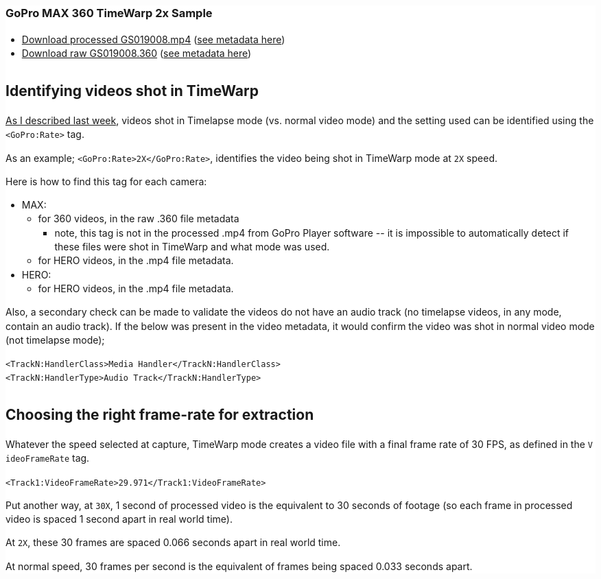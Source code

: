 ### GoPro MAX 360 TimeWarp 2x Sample

<iframe width="560" height="315" src="https://www.youtube-nocookie.com/embed/j7UUVRFXFns" title="YouTube video player" frameborder="0" allow="accelerometer; autoplay; clipboard-write; encrypted-media; gyroscope; picture-in-picture" allowfullscreen></iframe>

* [Download processed GS019008.mp4](https://drive.google.com/open?id=13XaXCKxyYF4wOzYH2sPo_ICt3aJNsEUZ&authuser=dgreenwood%40trekview.org&usp=drive_fs) ([see metadata here](https://drive.google.com/open?id=13nLub7Ympd3ElggcL-2HvydekhXhGtRW&authuser=dgreenwood%40trekview.org&usp=drive_fs))
* [Download raw GS019008.360](https://drive.google.com/open?id=12_NVfiuxW09xSWtwrScZ2EvtEdv4chH2&authuser=dgreenwood%40trekview.org&usp=drive_fs) ([see metadata here](https://drive.google.com/open?id=13XYODbZ4aif_moSKQBnwSlIG8SGziOdo&authuser=dgreenwood%40trekview.org&usp=drive_fs))

## Identifying videos shot in TimeWarp

[As I described last week](/blog/2022/gopro-camera-modes-metadata-tests), videos shot in Timelapse mode (vs. normal video mode) and the setting used can be identified using the `<GoPro:Rate>` tag. 

As an example; `<GoPro:Rate>2X</GoPro:Rate>`, identifies the video being shot in TimeWarp mode at `2X` speed.

Here is how to find this tag for each camera:

* MAX:
  * for 360 videos, in the raw .360 file metadata
    * note, this tag is not in the processed .mp4 from GoPro Player software -- it is impossible to automatically detect if these files were shot in TimeWarp and what mode was used. 
  * for HERO videos, in the .mp4 file metadata.
* HERO:
  * for HERO videos, in the .mp4 file metadata.

Also, a secondary check can be made to validate the videos do not have an audio track (no timelapse videos, in any mode, contain an audio track). If the below was present in the video metadata, it would confirm the video was shot in normal video mode (not timelapse mode);

```
<TrackN:HandlerClass>Media Handler</TrackN:HandlerClass>
<TrackN:HandlerType>Audio Track</TrackN:HandlerType>
```

## Choosing the right frame-rate for extraction

Whatever the speed selected at capture, TimeWarp mode creates a video file with a final frame rate of 30 FPS, as defined in the `VideoFrameRate` tag.

```
<Track1:VideoFrameRate>29.971</Track1:VideoFrameRate> 
```

Put another way, at `30X`, 1 second of processed video is the equivalent to 30 seconds of footage (so each frame in processed video is spaced 1 second apart in real world time).

At `2X`, these 30 frames are spaced 0.066 seconds apart in real world time.

At normal speed, 30 frames per second is the equivalent of frames being spaced 0.033 seconds apart.
